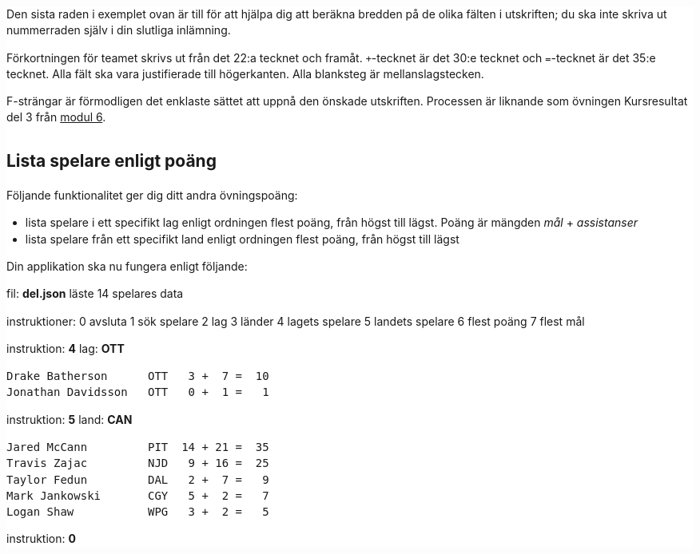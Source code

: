 </sample-output>

Den sista raden i exemplet ovan är till för att hjälpa dig att beräkna bredden på de olika fälten i utskriften; du ska inte skriva ut nummerraden själv i din slutliga inlämning.

Förkortningen för teamet skrivs ut från det 22:a tecknet och framåt. `+`-tecknet är det 30:e tecknet och `=`-tecknet är det 35:e tecknet. Alla fält ska vara justifierade till högerkanten. Alla blanksteg är mellanslagstecken.

F-strängar är förmodligen det enklaste sättet att uppnå den önskade utskriften. Processen är liknande som övningen Kursresultat del 3 från [modul 6](https://rage.github.io/ohjelmointi-24-sv/osa-6/1-lasa-filer).

## Lista spelare enligt poäng

Följande funktionalitet ger dig ditt andra övningspoäng:

- lista spelare i ett specifikt lag enligt ordningen flest poäng, från högst till lägst. Poäng är mängden _mål_ + _assistanser_
- lista spelare från ett specifikt land enligt ordningen flest poäng, från högst till lägst

Din applikation ska nu fungera enligt följande:

<sample-output>

fil: **del.json**
läste 14 spelares data

instruktioner:
0 avsluta
1 sök spelare
2 lag
3 länder
4 lagets spelare
5 landets spelare
6 flest poäng
7 flest mål

instruktion: **4**
lag: **OTT**
<pre>
Drake Batherson      OTT   3 +  7 =  10
Jonathan Davidsson   OTT   0 +  1 =   1
</pre>

instruktion: **5**
land: **CAN**
<pre>
Jared McCann         PIT  14 + 21 =  35
Travis Zajac         NJD   9 + 16 =  25
Taylor Fedun         DAL   2 +  7 =   9
Mark Jankowski       CGY   5 +  2 =   7
Logan Shaw           WPG   3 +  2 =   5
</pre>

instruktion: **0**
